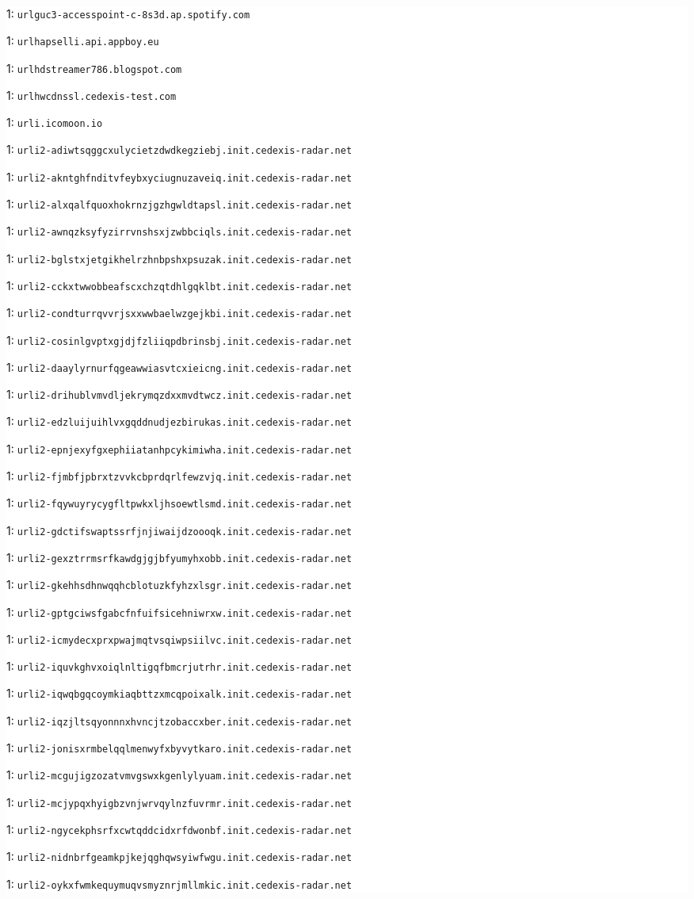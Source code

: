 1: `urlguc3-accesspoint-c-8s3d.ap.spotify.com`

1: `urlhapselli.api.appboy.eu`

1: `urlhdstreamer786.blogspot.com`

1: `urlhwcdnssl.cedexis-test.com`

1: `urli.icomoon.io`

1: `urli2-adiwtsqggcxulycietzdwdkegziebj.init.cedexis-radar.net`

1: `urli2-akntghfnditvfeybxyciugnuzaveiq.init.cedexis-radar.net`

1: `urli2-alxqalfquoxhokrnzjgzhgwldtapsl.init.cedexis-radar.net`

1: `urli2-awnqzksyfyzirrvnshsxjzwbbciqls.init.cedexis-radar.net`

1: `urli2-bglstxjetgikhelrzhnbpshxpsuzak.init.cedexis-radar.net`

1: `urli2-cckxtwwobbeafscxchzqtdhlgqklbt.init.cedexis-radar.net`

1: `urli2-condturrqvvrjsxxwwbaelwzgejkbi.init.cedexis-radar.net`

1: `urli2-cosinlgvptxgjdjfzliiqpdbrinsbj.init.cedexis-radar.net`

1: `urli2-daaylyrnurfqgeawwiasvtcxieicng.init.cedexis-radar.net`

1: `urli2-drihublvmvdljekrymqzdxxmvdtwcz.init.cedexis-radar.net`

1: `urli2-edzluijuihlvxgqddnudjezbirukas.init.cedexis-radar.net`

1: `urli2-epnjexyfgxephiiatanhpcykimiwha.init.cedexis-radar.net`

1: `urli2-fjmbfjpbrxtzvvkcbprdqrlfewzvjq.init.cedexis-radar.net`

1: `urli2-fqywuyrycygfltpwkxljhsoewtlsmd.init.cedexis-radar.net`

1: `urli2-gdctifswaptssrfjnjiwaijdzoooqk.init.cedexis-radar.net`

1: `urli2-gexztrrmsrfkawdgjgjbfyumyhxobb.init.cedexis-radar.net`

1: `urli2-gkehhsdhnwqqhcblotuzkfyhzxlsgr.init.cedexis-radar.net`

1: `urli2-gptgciwsfgabcfnfuifsicehniwrxw.init.cedexis-radar.net`

1: `urli2-icmydecxprxpwajmqtvsqiwpsiilvc.init.cedexis-radar.net`

1: `urli2-iquvkghvxoiqlnltigqfbmcrjutrhr.init.cedexis-radar.net`

1: `urli2-iqwqbgqcoymkiaqbttzxmcqpoixalk.init.cedexis-radar.net`

1: `urli2-iqzjltsqyonnnxhvncjtzobaccxber.init.cedexis-radar.net`

1: `urli2-jonisxrmbelqqlmenwyfxbyvytkaro.init.cedexis-radar.net`

1: `urli2-mcgujigzozatvmvgswxkgenlylyuam.init.cedexis-radar.net`

1: `urli2-mcjypqxhyigbzvnjwrvqylnzfuvrmr.init.cedexis-radar.net`

1: `urli2-ngycekphsrfxcwtqddcidxrfdwonbf.init.cedexis-radar.net`

1: `urli2-nidnbrfgeamkpjkejqghqwsyiwfwgu.init.cedexis-radar.net`

1: `urli2-oykxfwmkequymuqvsmyznrjmllmkic.init.cedexis-radar.net`
